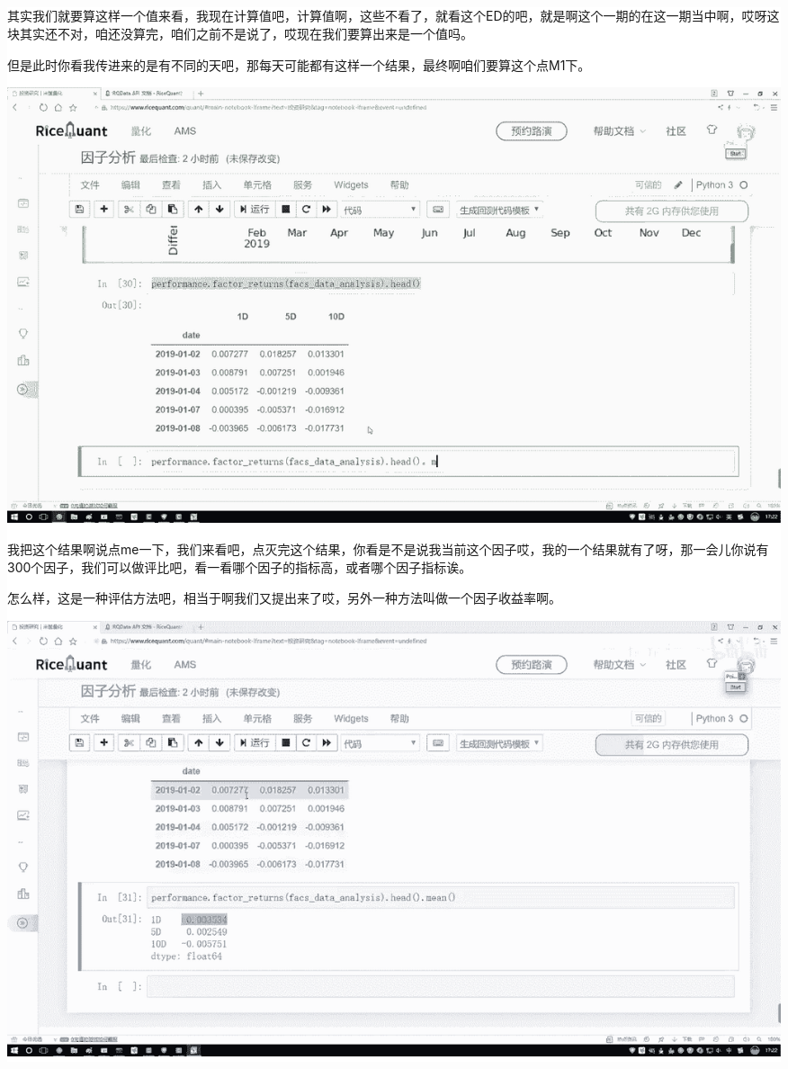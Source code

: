 其实我们就要算这样一个值来看，我现在计算值吧，计算值啊，这些不看了，就看这个ED的吧，就是啊这个一期的在这一期当中啊，哎呀这块其实还不对，咱还没算完，咱们之前不是说了，哎现在我们要算出来是一个值吗。

但是此时你看我传进来的是有不同的天吧，那每天可能都有这样一个结果，最终啊咱们要算这个点M1下。

![](img/a73e615d23fcbcf0a90a4ba6e964ca69_53.png)

我把这个结果啊说点me一下，我们来看吧，点灭完这个结果，你看是不是说我当前这个因子哎，我的一个结果就有了呀，那一会儿你说有300个因子，我们可以做评比吧，看一看哪个因子的指标高，或者哪个因子指标诶。

怎么样，这是一种评估方法吧，相当于啊我们又提出来了哎，另外一种方法叫做一个因子收益率啊。

![](img/a73e615d23fcbcf0a90a4ba6e964ca69_55.png)
